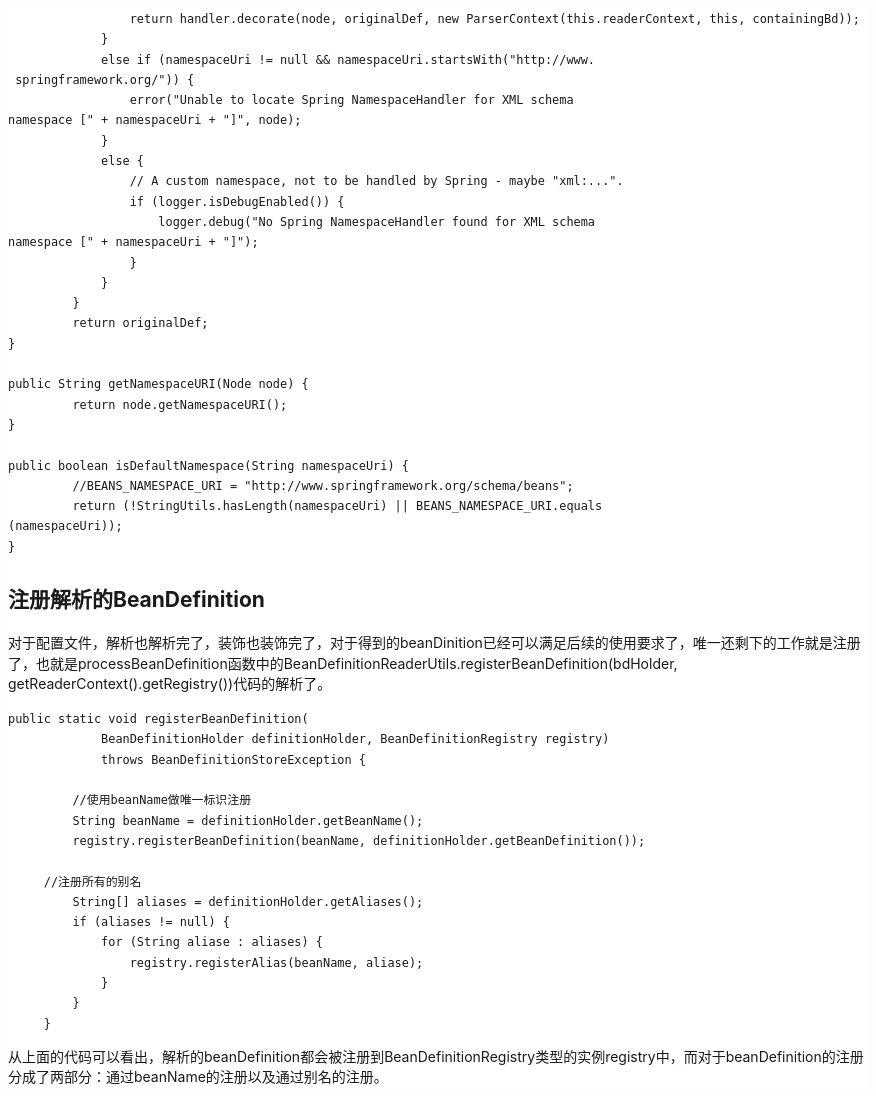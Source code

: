 ```
                 return handler.decorate(node, originalDef, new ParserContext(this.readerContext, this, containingBd));
             }
             else if (namespaceUri != null && namespaceUri.startsWith("http://www.  
 springframework.org/")) {
                 error("Unable to locate Spring NamespaceHandler for XML schema   
namespace [" + namespaceUri + "]", node);
             }
             else {
                 // A custom namespace, not to be handled by Spring - maybe "xml:...".
                 if (logger.isDebugEnabled()) {
                     logger.debug("No Spring NamespaceHandler found for XML schema   
namespace [" + namespaceUri + "]");
                 }
             }
         }
         return originalDef;
}

public String getNamespaceURI(Node node) {
         return node.getNamespaceURI();
}

public boolean isDefaultNamespace(String namespaceUri) {
         //BEANS_NAMESPACE_URI = "http://www.springframework.org/schema/beans";
         return (!StringUtils.hasLength(namespaceUri) || BEANS_NAMESPACE_URI.equals   
(namespaceUri));
}
```

## 注册解析的BeanDefinition
对于配置文件，解析也解析完了，装饰也装饰完了，对于得到的beanDinition已经可以满足后续的使用要求了，唯一还剩下的工作就是注册了，也就是processBeanDefinition函数中的BeanDefinitionReaderUtils.registerBeanDefinition(bdHolder, getReaderContext().getRegistry())代码的解析了。
```
public static void registerBeanDefinition(
             BeanDefinitionHolder definitionHolder, BeanDefinitionRegistry registry)
             throws BeanDefinitionStoreException {

         //使用beanName做唯一标识注册
         String beanName = definitionHolder.getBeanName();
         registry.registerBeanDefinition(beanName, definitionHolder.getBeanDefinition());

     //注册所有的别名
         String[] aliases = definitionHolder.getAliases();
         if (aliases != null) {
             for (String aliase : aliases) {
                 registry.registerAlias(beanName, aliase);
             }
         }
     }
```
从上面的代码可以看出，解析的beanDefinition都会被注册到BeanDefinitionRegistry类型的实例registry中，而对于beanDefinition的注册分成了两部分：通过beanName的注册以及通过别名的注册。
